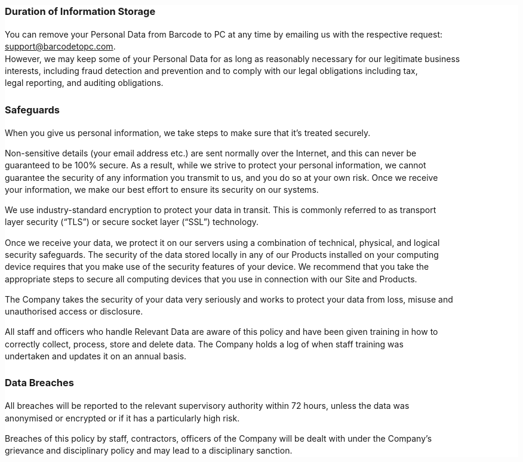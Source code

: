 ### Duration of Information Storage

You can remove your Personal Data from Barcode to PC at any time by emailing us with the respective request: [support@barcodetopc.com](mailto:support@barcodetopc.com).  
However, we may keep some of your Personal Data for as long as reasonably necessary for our legitimate business  
interests, including fraud detection and prevention and to comply with our legal obligations including tax,  
legal reporting, and auditing obligations.

### Safeguards

When you give us personal information, we take steps to make sure that it’s treated securely.

Non-sensitive details (your email address etc.) are sent normally over the Internet, and this can never be  
guaranteed to be 100% secure. As a result, while we strive to protect your personal information, we cannot  
guarantee the security of any information you transmit to us, and you do so at your own risk. Once we receive  
your information, we make our best effort to ensure its security on our systems.

We use industry-standard encryption to protect your data in transit. This is commonly referred to as transport  
layer security (“TLS”) or secure socket layer (“SSL”) technology.

Once we receive your data, we protect it on our servers using a combination of technical, physical, and logical  
security safeguards. The security of the data stored locally in any of our Products installed on your computing  
device requires that you make use of the security features of your device. We recommend that you take the  
appropriate steps to secure all computing devices that you use in connection with our Site and Products.

The Company takes the security of your data very seriously and works to protect your data from loss, misuse and  
unauthorised access or disclosure.

All staff and officers who handle Relevant Data are aware of this policy and have been given training in how to  
correctly collect, process, store and delete data. The Company holds a log of when staff training was  
undertaken and updates it on an annual basis.

### Data Breaches

All breaches will be reported to the relevant supervisory authority within 72 hours, unless the data was  
anonymised or encrypted or if it has a particularly high risk.

Breaches of this policy by staff, contractors, officers of the Company will be dealt with under the Company’s  
grievance and disciplinary policy and may lead to a disciplinary sanction.
